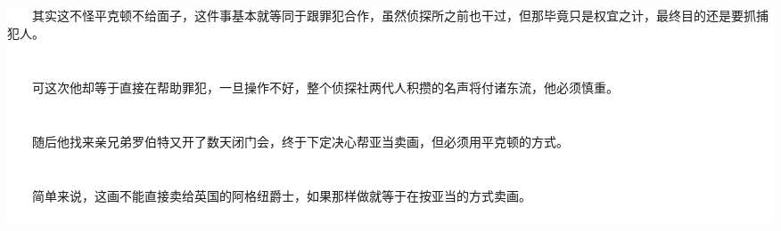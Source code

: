 &emsp;&emsp;其实这不怪平克顿不给面子，这件事基本就等同于跟罪犯合作，虽然侦探所之前也干过，但那毕竟只是权宜之计，最终目的还是要抓捕犯人。  
<br>   
&emsp;&emsp;可这次他却等于直接在帮助罪犯，一旦操作不好，整个侦探社两代人积攒的名声将付诸东流，他必须慎重。  
<br>   
&emsp;&emsp;随后他找来亲兄弟罗伯特又开了数天闭门会，终于下定决心帮亚当卖画，但必须用平克顿的方式。  
<br>   
&emsp;&emsp;简单来说，这画不能直接卖给英国的阿格纽爵士，如果那样做就等于在按亚当的方式卖画。  
<br>   
